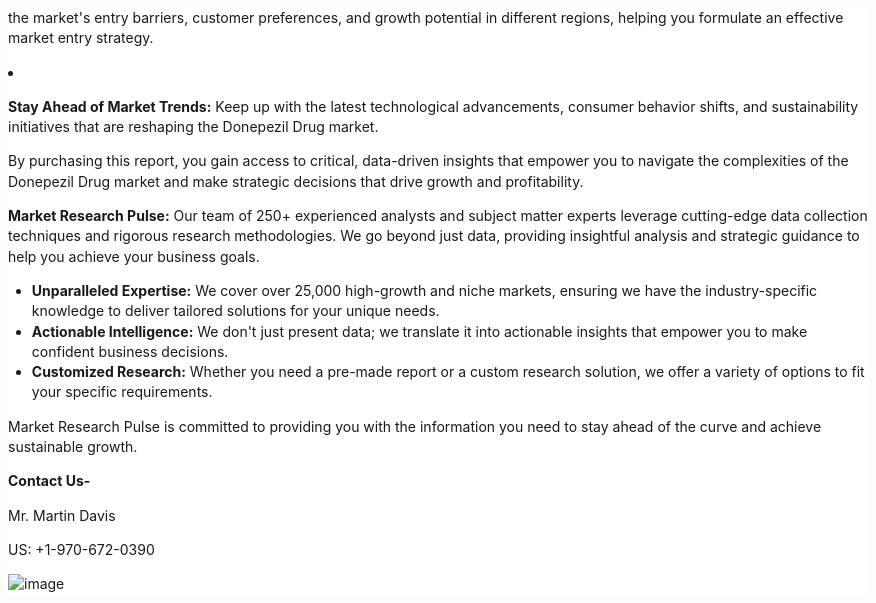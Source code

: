 the market's entry barriers, customer preferences, and growth potential in different regions, helping you formulate an effective market entry strategy.</p></li><li><p><strong>Stay Ahead of Market Trends:</strong> Keep up with the latest technological advancements, consumer behavior shifts, and sustainability initiatives that are reshaping the Donepezil Drug market.</p></li></ol><p>By purchasing this report, you gain access to critical, data-driven insights that empower you to navigate the complexities of the Donepezil Drug market and make strategic decisions that drive growth and profitability.</p><p><strong>Market Research Pulse:</strong>&nbsp;Our team of 250+ experienced analysts and subject matter experts leverage cutting-edge data collection techniques and rigorous research methodologies. We go beyond just data, providing insightful analysis and strategic guidance to help you achieve your business goals.</p><ul><li><strong>Unparalleled Expertise:</strong>&nbsp;We cover over 25,000 high-growth and niche markets, ensuring we have the industry-specific knowledge to deliver tailored solutions for your unique needs.</li><li><strong>Actionable Intelligence:</strong>&nbsp;We don't just present data; we translate it into actionable insights that empower you to make confident business decisions.</li><li><strong>Customized Research:</strong>&nbsp;Whether you need a pre-made report or a custom research solution, we offer a variety of options to fit your specific requirements.</li></ul><p>Market Research Pulse is committed to providing you with the information you need to stay ahead of the curve and achieve sustainable growth.</p><p><strong>Contact Us-</strong></p><p>Mr. Martin Davis</p><p>US: +1-970-672-0390</p>
![image](https://github.com/user-attachments/assets/d780ee0f-3923-4363-8b67-1db7d2106473)
